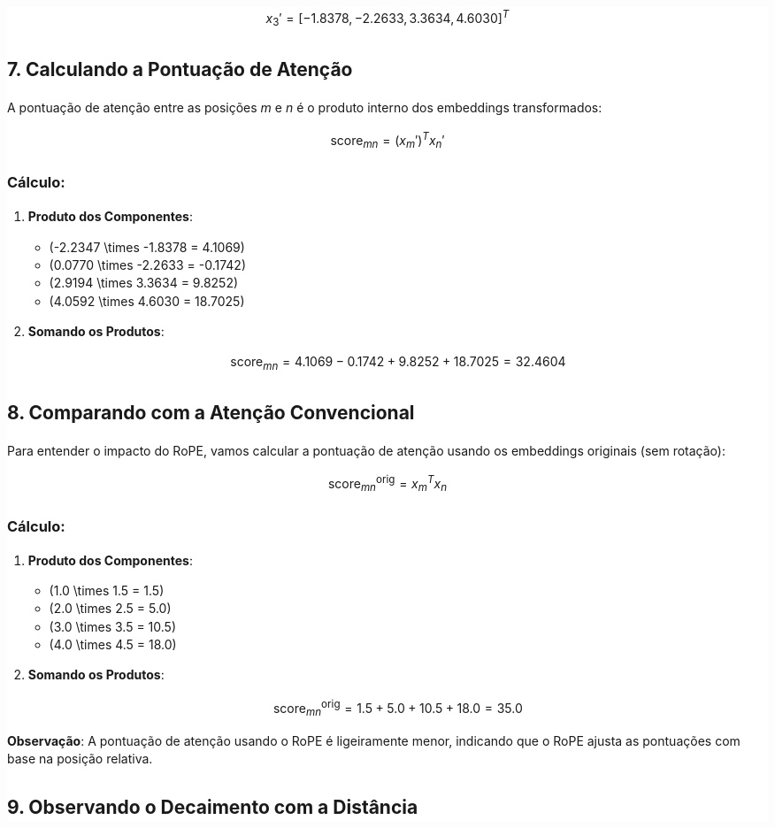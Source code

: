   $$
  x_3' = [-1.8378, -2.2633, 3.3634, 4.6030]^T
  $$

## 7. Calculando a Pontuação de Atenção

A pontuação de atenção entre as posições $m$ e $n$ é o produto interno dos embeddings transformados:

$$
\text{score}_{mn} = (x_m')^T x_n'
$$

### Cálculo:

1. **Produto dos Componentes**:

   - \(-2.2347 \times -1.8378 = 4.1069\)
   - \(0.0770 \times -2.2633 = -0.1742\)
   - \(2.9194 \times 3.3634 = 9.8252\)
   - \(4.0592 \times 4.6030 = 18.7025\)

2. **Somando os Produtos**:

   $$
   \text{score}_{mn} = 4.1069 - 0.1742 + 9.8252 + 18.7025 = 32.4604
   $$

## 8. Comparando com a Atenção Convencional

Para entender o impacto do RoPE, vamos calcular a pontuação de atenção usando os embeddings originais (sem rotação):

$$
\text{score}_{mn}^{\text{orig}} = x_m^T x_n
$$

### Cálculo:

1. **Produto dos Componentes**:

   - \(1.0 \times 1.5 = 1.5\)
   - \(2.0 \times 2.5 = 5.0\)
   - \(3.0 \times 3.5 = 10.5\)
   - \(4.0 \times 4.5 = 18.0\)

2. **Somando os Produtos**:

   $$
   \text{score}_{mn}^{\text{orig}} = 1.5 + 5.0 + 10.5 + 18.0 = 35.0
   $$

**Observação**: A pontuação de atenção usando o RoPE é ligeiramente menor, indicando que o RoPE ajusta as pontuações com base na posição relativa.

## 9. Observando o Decaimento com a Distância
